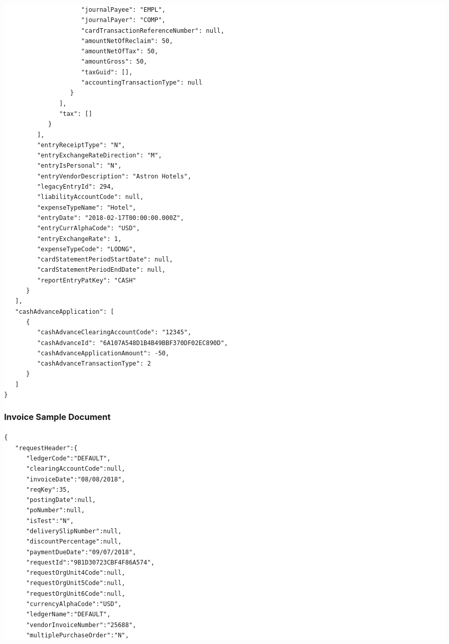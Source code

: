 ```
                     "journalPayee": "EMPL",
                     "journalPayer": "COMP",
                     "cardTransactionReferenceNumber": null,
                     "amountNetOfReclaim": 50,
                     "amountNetOfTax": 50,
                     "amountGross": 50,
                     "taxGuid": [],
                     "accountingTransactionType": null
                  }
               ],
               "tax": []
            }
         ],
         "entryReceiptType": "N",
         "entryExchangeRateDirection": "M",
         "entryIsPersonal": "N",
         "entryVendorDescription": "Astron Hotels",
         "legacyEntryId": 294,
         "liabilityAccountCode": null,
         "expenseTypeName": "Hotel",
         "entryDate": "2018-02-17T00:00:00.000Z",
         "entryCurrAlphaCode": "USD",
         "entryExchangeRate": 1,
         "expenseTypeCode": "LODNG",
         "cardStatementPeriodStartDate": null,
         "cardStatementPeriodEndDate": null,
         "reportEntryPatKey": "CASH"
      }
   ],
   "cashAdvanceApplication": [
      {
         "cashAdvanceClearingAccountCode": "12345",
         "cashAdvanceId": "6A107A548D1B4B49BBF370DF02EC890D",
         "cashAdvanceApplicationAmount": -50,
         "cashAdvanceTransactionType": 2
      }
   ]
}
```

### Invoice Sample Document

```
{
   "requestHeader":{
      "ledgerCode":"DEFAULT",
      "clearingAccountCode":null,
      "invoiceDate":"08/08/2018",
      "reqKey":35,
      "postingDate":null,
      "poNumber":null,
      "isTest":"N",
      "deliverySlipNumber":null,
      "discountPercentage":null,
      "paymentDueDate":"09/07/2018",
      "requestId":"9B1D30723CBF4F86A574",
      "requestOrgUnit4Code":null,
      "requestOrgUnit5Code":null,
      "requestOrgUnit6Code":null,
      "currencyAlphaCode":"USD",
      "ledgerName":"DEFAULT",
      "vendorInvoiceNumber":"25688",
      "multiplePurchaseOrder":"N",
```